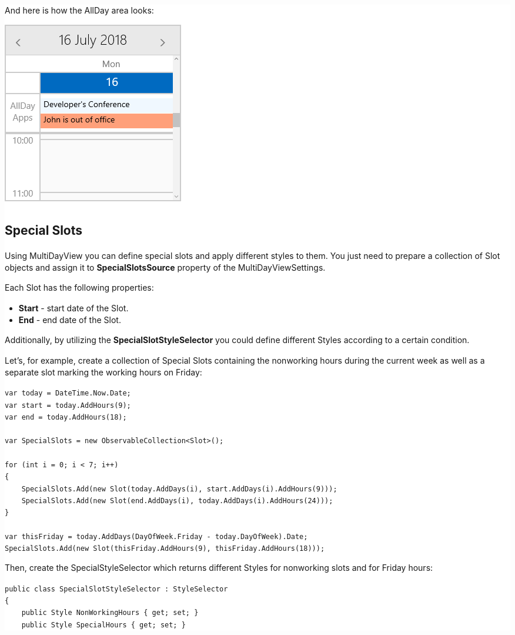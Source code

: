 And here is how the AllDay area looks:

![Calendar MultiDayView AllDay area](images/calendar-multidayview_3.png)
	
## Special Slots

Using MultiDayView you can define special slots and apply different styles to them. You just need to prepare a collection of Slot objects and assign it to **SpecialSlotsSource** property of the MultiDayViewSettings. 

Each Slot has the following properties:

* **Start** - start date of the Slot. 
* **End** - end date of the Slot. 

Additionally, by utilizing the **SpecialSlotStyleSelector** you could define different Styles according to a certain condition.  

Let’s, for example, create a collection of Special Slots containing the nonworking hours during the current week as well as a separate slot marking the working hours on Friday:

	var today = DateTime.Now.Date;
	var start = today.AddHours(9);
	var end = today.AddHours(18);

	var SpecialSlots = new ObservableCollection<Slot>();

	for (int i = 0; i < 7; i++)
	{
		SpecialSlots.Add(new Slot(today.AddDays(i), start.AddDays(i).AddHours(9)));
		SpecialSlots.Add(new Slot(end.AddDays(i), today.AddDays(i).AddHours(24)));
	}

	var thisFriday = today.AddDays(DayOfWeek.Friday - today.DayOfWeek).Date;
	SpecialSlots.Add(new Slot(thisFriday.AddHours(9), thisFriday.AddHours(18)));

Then, create the SpecialStyleSelector which returns different Styles for nonworking slots and for Friday hours:

	public class SpecialSlotStyleSelector : StyleSelector
	{
		public Style NonWorkingHours { get; set; }
		public Style SpecialHours { get; set; }
